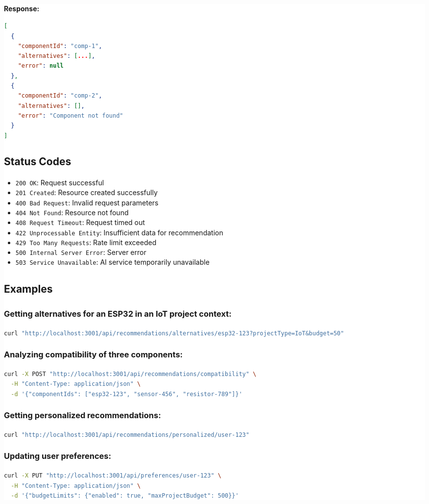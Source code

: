 **Response:**
```json
[
  {
    "componentId": "comp-1",
    "alternatives": [...],
    "error": null
  },
  {
    "componentId": "comp-2",
    "alternatives": [],
    "error": "Component not found"
  }
]
```

## Status Codes

- `200 OK`: Request successful
- `201 Created`: Resource created successfully
- `400 Bad Request`: Invalid request parameters
- `404 Not Found`: Resource not found
- `408 Request Timeout`: Request timed out
- `422 Unprocessable Entity`: Insufficient data for recommendation
- `429 Too Many Requests`: Rate limit exceeded
- `500 Internal Server Error`: Server error
- `503 Service Unavailable`: AI service temporarily unavailable

## Examples

### Getting alternatives for an ESP32 in an IoT project context:
```bash
curl "http://localhost:3001/api/recommendations/alternatives/esp32-123?projectType=IoT&budget=50"
```

### Analyzing compatibility of three components:
```bash
curl -X POST "http://localhost:3001/api/recommendations/compatibility" \
  -H "Content-Type: application/json" \
  -d '{"componentIds": ["esp32-123", "sensor-456", "resistor-789"]}'
```

### Getting personalized recommendations:
```bash
curl "http://localhost:3001/api/recommendations/personalized/user-123"
```

### Updating user preferences:
```bash
curl -X PUT "http://localhost:3001/api/preferences/user-123" \
  -H "Content-Type: application/json" \
  -d '{"budgetLimits": {"enabled": true, "maxProjectBudget": 500}}'
```